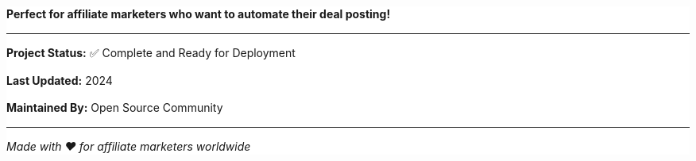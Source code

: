 **Perfect for affiliate marketers who want to automate their deal posting!**

---

**Project Status:** ✅ Complete and Ready for Deployment

**Last Updated:** 2024

**Maintained By:** Open Source Community

---

*Made with ❤️ for affiliate marketers worldwide*

